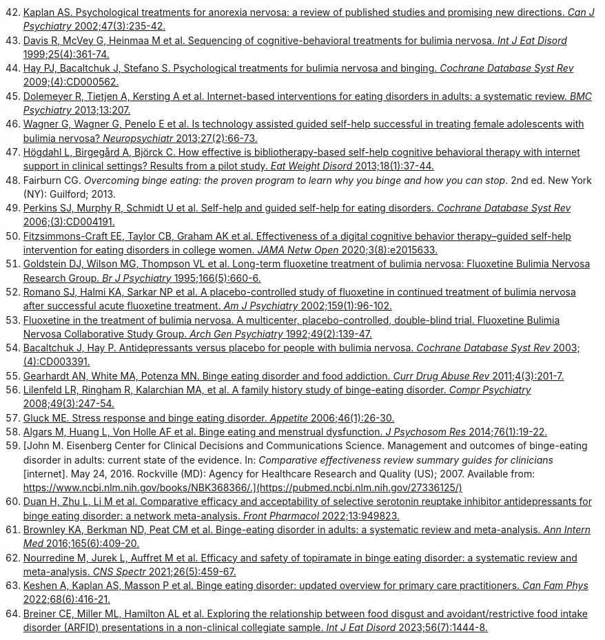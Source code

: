 42. [Kaplan AS. Psychological treatments for anorexia nervosa: a review of published studies and promising new directions. *Can J Psychiatry* 2002;47(3):235-42.](http://www.ncbi.nlm.nih.gov/entrez/query.fcgi?cmd=Retrieve&db=pubmed&dopt=Abstract&list_uids=11987474)
43. [Davis R, McVey G, Heinmaa M et al. Sequencing of cognitive-behavioral treatments for bulimia nervosa. *Int J Eat Disord* 1999;25(4):361-74.](http://www.ncbi.nlm.nih.gov/entrez/query.fcgi?cmd=Retrieve&db=pubmed&dopt=Abstract&list_uids=10202647)
44. [Hay PJ, Bacaltchuk J, Stefano S. Psychological treatments for bulimia nervosa and binging. *Cochrane Database Syst Rev* 2009;(4):CD000562.](https://pubmed.ncbi.nlm.nih.gov/19821271/)
45. [Dolemeyer R, Tietjen A, Kersting A et al. Internet-based interventions for eating disorders in adults: a systematic review. *BMC Psychiatry* 2013;13:207.](http://www.ncbi.nlm.nih.gov/pubmed/23919625)
46. [Wagner G, Wagner G, Penelo E et al. Is technology assisted guided self-help successful in treating female adolescents with bulimia nervosa? *Neuropsychiatr* 2013;27(2):66-73.](http://www.ncbi.nlm.nih.gov/pubmed/23609487)
47. [Högdahl L, Birgegård A, Björck C. How effective is bibliotherapy-based self-help cognitive behavioral therapy with internet support in clinical settings? Results from a pilot study. *Eat Weight Disord* 2013;18(1):37-44.](http://www.ncbi.nlm.nih.gov/pubmed/23757249)
48. Fairburn CG. *Overcoming binge eating: the proven program to learn why you binge and how you can stop*. 2nd ed. New York (NY): Guilford; 2013.
49. [Perkins SJ, Murphy R, Schmidt U et al. Self-help and guided self-help for eating disorders. *Cochrane Database Syst Rev* 2006;(3):CD004191.](http://www.ncbi.nlm.nih.gov/pubmed/16856036)
50. [Fitzsimmons-Craft EE, Taylor CB, Graham AK et al. Effectiveness of a digital cognitive behavior therapy–guided self-help intervention for eating disorders in college women. *JAMA Netw Open* 2020;3(8):e2015633.](https://www.ncbi.nlm.nih.gov/pmc/articles/PMC7489868/)
51. [Goldstein DJ, Wilson MG, Thompson VL et al. Long-term fluoxetine treatment of bulimia nervosa: Fluoxetine Bulimia Nervosa Research Group. *Br J Psychiatry* 1995;166(5):660-6.](http://www.ncbi.nlm.nih.gov/entrez/query.fcgi?cmd=Retrieve&db=pubmed&dopt=Abstract&list_uids=7620754)
52. [Romano SJ, Halmi KA, Sarkar NP et al. A placebo-controlled study of fluoxetine in continued treatment of bulimia nervosa after successful acute fluoxetine treatment. *Am J Psychiatry* 2002;159(1):96-102.](http://www.ncbi.nlm.nih.gov/entrez/query.fcgi?cmd=Retrieve&db=pubmed&dopt=Abstract&list_uids=11772696)
53. [Fluoxetine in the treatment of bulimia nervosa. A multicenter, placebo-controlled, double-blind trial. Fluoxetine Bulimia Nervosa Collaborative Study Group. *Arch Gen Psychiatry* 1992;49(2):139-47.](http://www.ncbi.nlm.nih.gov/entrez/query.fcgi?cmd=Retrieve&db=pubmed&dopt=Abstract&list_uids=1550466)
54. [Bacaltchuk J, Hay P. Antidepressants versus placebo for people with bulimia nervosa. *Cochrane Database Syst Rev* 2003;(4):CD003391.](http://www.ncbi.nlm.nih.gov/entrez/query.fcgi?cmd=Retrieve&db=pubmed&dopt=Abstract&list_uids=14583971)
55. [Gearhardt AN, White MA, Potenza MN. Binge eating disorder and food addiction. *Curr Drug Abuse Rev* 2011;4(3):201-7.](https://pubmed.ncbi.nlm.nih.gov/21999695/)
56. [Lilenfeld LR, Ringham R, Kalarchian MA, et al. A family history study of binge-eating disorder. *Compr Psychiatry* 2008;49(3):247-54.](https://pubmed.ncbi.nlm.nih.gov/18396183/)
57. [Gluck ME. Stress response and binge eating disorder. *Appetite* 2006;46(1):26-30.](https://pubmed.ncbi.nlm.nih.gov/16260065/)
58. [Algars M, Huang L, Von Holle AF et al. Binge eating and menstrual dysfunction. *J Psychosom Res* 2014;76(1):19-22.](https://pubmed.ncbi.nlm.nih.gov/24360136/)
59. [John M. Eisenberg Center for Clinical Decisions and Communications Science. Management and outcomes of binge-eating disorder in adults: current state of the evidence. In: *Comparative effectiveness review summary guides for clinicians* [internet]. May 24, 2016. Rockville (MD): Agency for Healthcare Research and Quality (US); 2007. Available from: https://www.ncbi.nlm.nih.gov/books/NBK368366/.](https://pubmed.ncbi.nlm.nih.gov/27336125/)
60. [Duan H, Zhu L, Li M et al. Comparative efficacy and acceptability of selective serotonin reuptake inhibitor antidepressants for binge eating disorder: a network meta-analysis. *Front Pharmacol* 2022;13:949823.](https://pubmed.ncbi.nlm.nih.gov/36147335/)
61. [Brownley KA, Berkman ND, Peat CM et al. Binge-eating disorder in adults: a systematic review and meta-analysis. *Ann Intern Med* 2016;165(6):409-20.](https://pubmed.ncbi.nlm.nih.gov/27367316/)
62. [Nourredine M, Jurek L, Auffret M et al. Efficacy and safety of topiramate in binge eating disorder: a systematic review and meta-analysis. *CNS Spectr* 2021;26(5):459-67.](https://pubmed.ncbi.nlm.nih.gov/32641176/)
63. [Keshen A, Kaplan AS, Masson P et al. Binge eating disorder: updated overview for primary care practitioners. *Can Fam Phys* 2022;68(6):416-21.](https://pubmed.ncbi.nlm.nih.gov/35701190/)
64. [Breiner CE, Miller ML, Hamilton AL et al. Exploring the relationship between food disgust and avoidant/restrictive food intake disorder (ARFID) presentations in a non-clinical collegiate sample. *Int J Eat Disord* 2023;56(7):1444-8.](https://pubmed.ncbi.nlm.nih.gov/37039564/)